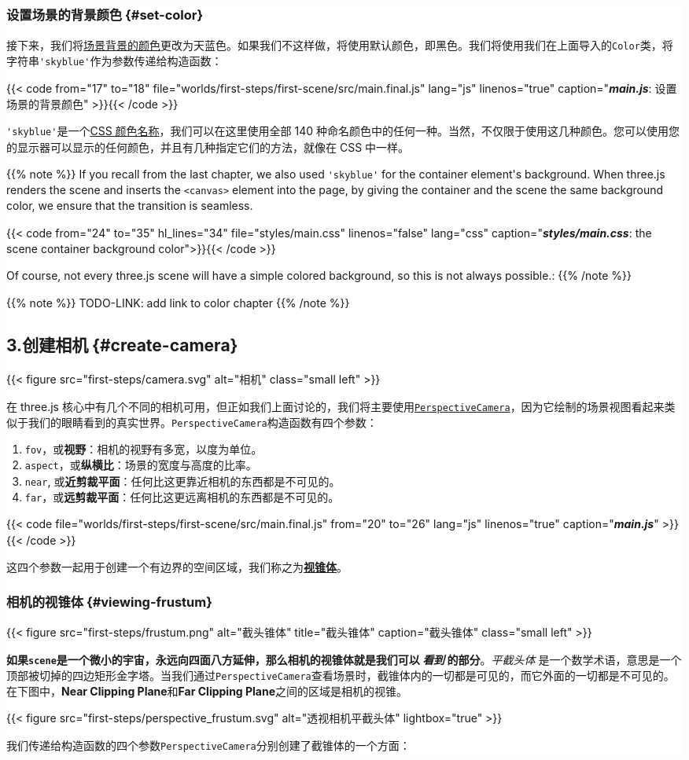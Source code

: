 ### 设置场景的背景颜色 {#set-color}

接下来，我们将[场景背景的颜色](https://threejs.org/docs/#api/en/scenes/Scene.background)更改为天蓝色。如果我们不这样做，将使用默认颜色，即黑色。我们将使用我们在上面导入的`Color`类，将字符串`'skyblue'`作为参数传递给构造函数：

{{< code from="17" to="18" file="worlds/first-steps/first-scene/src/main.final.js" lang="js" linenos="true" caption="_**main.js**_: 设置场景的背景颜色" >}}{{< /code >}}

`'skyblue'`是一个[CSS 颜色名称](https://developer.mozilla.org/en-US/docs/Web/CSS/color_value)，我们可以在这里使用全部 140 种命名颜色中的任何一种。当然，不仅限于使用这几种颜色。您可以使用您的显示器可以显示的任何颜色，并且有几种指定它们的方法，就像在 CSS 中一样。

{{% note %}}
If you recall from the last chapter, we also used `'skyblue'` for the container element's background. When three.js renders the scene and inserts the `<canvas>` element into the page, by giving the container and the scene the same background color, we ensure that the transition is seamless.

{{< code from="24" to="35" hl_lines="34" file="styles/main.css" linenos="false" lang="css" caption="_**styles/main.css**_: the scene container background color">}}{{< /code >}}

Of course, not every three.js scene will have a simple colored background, so this is not always possible.:
{{% /note %}}

{{% note %}}
TODO-LINK: add link to color chapter
{{% /note %}}

## 3.创建相机 {#create-camera}

{{< figure src="first-steps/camera.svg" alt="相机" class="small left" >}}

在 three.js 核心中有几个不同的相机可用，但正如我们上面讨论的，我们将主要使用[`PerspectiveCamera`](https://threejs.org/docs/#api/cameras/PerspectiveCamera)，因为它绘制的场景视图看起来类似于我们的眼睛看到的真实世界。`PerspectiveCamera`构造函数有四个参数：

1. `fov`，或**视野**：相机的视野有多宽，以度为单位。
2. `aspect`，或**纵横比**：场景的宽度与高度的比率。
3. `near`, 或**近剪裁平面**：任何比这更靠近相机的东西都是不可见的。
4. `far`，或**远剪裁平面**：任何比这更远离相机的东西都是不可见的。

{{< code file="worlds/first-steps/first-scene/src/main.final.js" from="20" to="26" lang="js" linenos="true" caption="_**main.js**_" >}}{{< /code >}}

这四个参数一起用于创建一个有边界的空间区域，我们称之为[**视锥体**](https://en.wikipedia.org/wiki/Viewing_frustum)。

### 相机的视锥体 {#viewing-frustum}

{{< figure src="first-steps/frustum.png" alt="截头锥体" title="截头锥体" caption="截头锥体" class="small left" >}}

**如果`scene`是一个微小的宇宙，永远向四面八方延伸，那么相机的视锥体就是我们可以 _看到_ 的部分**。_平截头体_ 是一个数学术语，意思是一个顶部被切掉的四边矩形金字塔。当我们通过`PerspectiveCamera`查看场景时，截锥体内的一切都是可见的，而它外面的一切都是不可见的。在下图中，**Near Clipping Plane**和**Far Clipping Plane**之间的区域是相机的视锥。

{{< figure src="first-steps/perspective_frustum.svg" alt="透视相机平截头体" lightbox="true" >}}

我们传递给构造函数的四个参数`PerspectiveCamera`分别创建了截锥体的一个方面：
